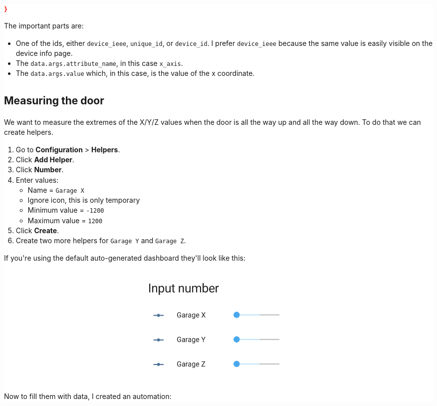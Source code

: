 ```json
}
```

The important parts are:

* One of the ids, either `device_ieee`, `unique_id`, or `device_id`. I prefer `device_ieee` because the same value is easily visible on the device info page.
* The `data.args.attribute_name`, in this case `x_axis`.
* The `data.args.value` which, in this case, is the value of the x coordinate.

## Measuring the door

We want to measure the extremes of the X/Y/Z values when the door is all the way up and all the way down. To do that we can create helpers.

1. Go to **Configuration** > **Helpers**.
2. Click **Add Helper**.
3. Click **Number**.
4. Enter values:
    * Name = `Garage X`
    * Ignore icon, this is only temporary
    * Minimum value = `-1200`
    * Maximum value = `1200`
5. Click **Create**.
6. Create two more helpers for `Garage Y` and `Garage Z`.

If you're using the default auto-generated dashboard they'll look like this:

<p style="text-align:center;"><img src="/images/2020/smartthings-sensor/new-helpers.png" width="305" /></p>

Now to fill them with data, I created an automation:
